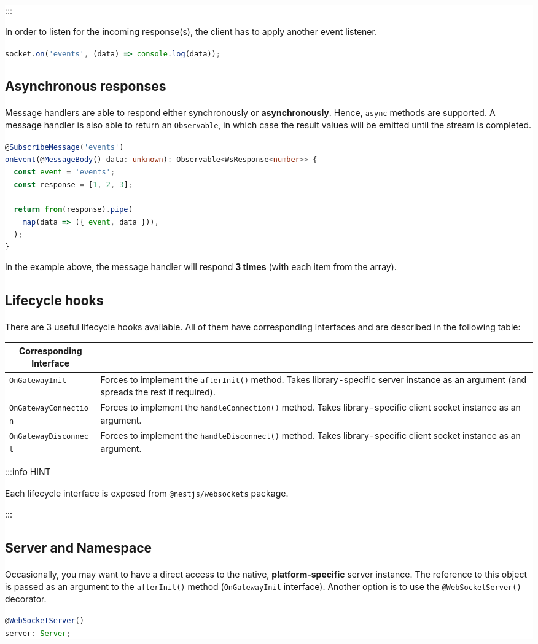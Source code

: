 :::

In order to listen for the incoming response(s), the client has to apply another event listener.

```ts
socket.on('events', (data) => console.log(data));
```

## Asynchronous responses

Message handlers are able to respond either synchronously or **asynchronously**. Hence, `async` methods are supported. A message handler is also able to return an `Observable`, in which case the result values will be emitted until the stream is completed.

```ts title="events.gateway.ts"
@SubscribeMessage('events')
onEvent(@MessageBody() data: unknown): Observable<WsResponse<number>> {
  const event = 'events';
  const response = [1, 2, 3];

  return from(response).pipe(
    map(data => ({ event, data })),
  );
}
```

In the example above, the message handler will respond **3 times** (with each item from the array).

## Lifecycle hooks

There are 3 useful lifecycle hooks available. All of them have corresponding interfaces and are described in the following table:

| Corresponding Interface |                                                                                                                                         |
| ----------------------- | --------------------------------------------------------------------------------------------------------------------------------------- |
| `OnGatewayInit`         | Forces to implement the `afterInit()` method. Takes library-specific server instance as an argument (and spreads the rest if required). |
| `OnGatewayConnection`   | Forces to implement the `handleConnection()` method. Takes library-specific client socket instance as an argument.                      |
| `OnGatewayDisconnect`   | Forces to implement the `handleDisconnect()` method. Takes library-specific client socket instance as an argument.                      |

:::info HINT

Each lifecycle interface is exposed from `@nestjs/websockets` package.

:::

## Server and Namespace

Occasionally, you may want to have a direct access to the native, **platform-specific** server instance. The reference to this object is passed as an argument to the `afterInit()` method (`OnGatewayInit` interface). Another option is to use the `@WebSocketServer()` decorator.

```ts
@WebSocketServer()
server: Server;
```
